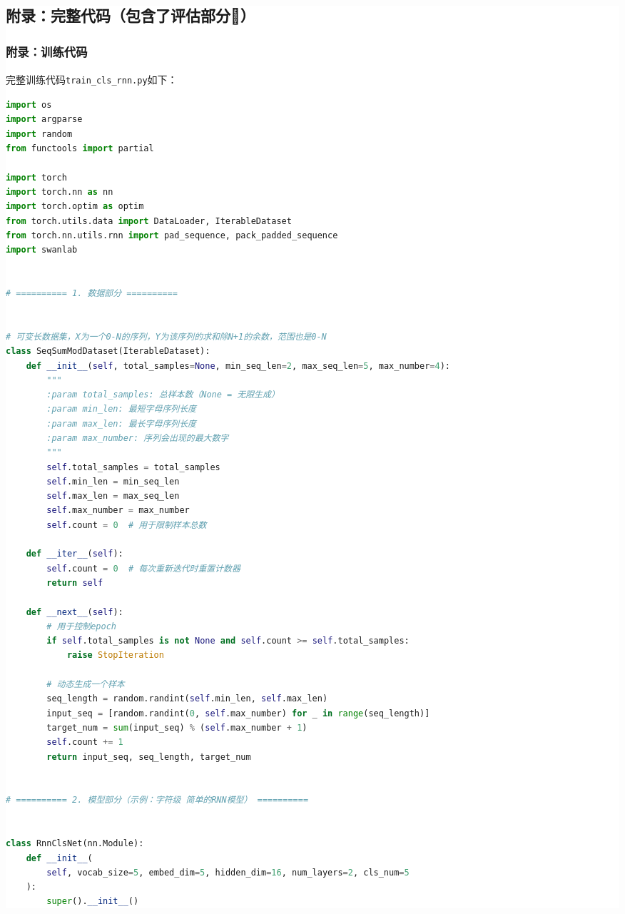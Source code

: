 ## 附录：完整代码（包含了评估部分🍎）

### 附录：训练代码

完整训练代码`train_cls_rnn.py`如下：

```python
import os
import argparse
import random
from functools import partial

import torch
import torch.nn as nn
import torch.optim as optim
from torch.utils.data import DataLoader, IterableDataset
from torch.nn.utils.rnn import pad_sequence, pack_padded_sequence
import swanlab


# ========== 1. 数据部分 ==========


# 可变长数据集，X为一个0-N的序列，Y为该序列的求和除N+1的余数，范围也是0-N
class SeqSumModDataset(IterableDataset):
    def __init__(self, total_samples=None, min_seq_len=2, max_seq_len=5, max_number=4):
        """
        :param total_samples: 总样本数（None = 无限生成）
        :param min_len: 最短字母序列长度
        :param max_len: 最长字母序列长度
        :param max_number: 序列会出现的最大数字
        """
        self.total_samples = total_samples
        self.min_len = min_seq_len
        self.max_len = max_seq_len
        self.max_number = max_number
        self.count = 0  # 用于限制样本总数

    def __iter__(self):
        self.count = 0  # 每次重新迭代时重置计数器
        return self

    def __next__(self):
        # 用于控制epoch
        if self.total_samples is not None and self.count >= self.total_samples:
            raise StopIteration

        # 动态生成一个样本
        seq_length = random.randint(self.min_len, self.max_len)
        input_seq = [random.randint(0, self.max_number) for _ in range(seq_length)]
        target_num = sum(input_seq) % (self.max_number + 1)
        self.count += 1
        return input_seq, seq_length, target_num


# ========== 2. 模型部分（示例：字符级 简单的RNN模型） ==========


class RnnClsNet(nn.Module):
    def __init__(
        self, vocab_size=5, embed_dim=5, hidden_dim=16, num_layers=2, cls_num=5
    ):
        super().__init__()
```